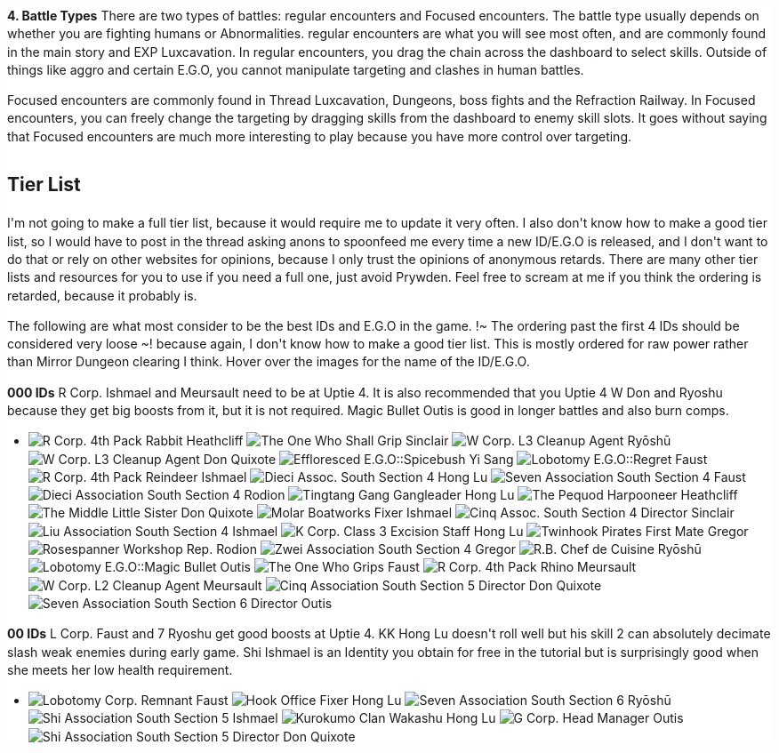 **4. Battle Types**
There are two types of battles: regular encounters and Focused encounters. The battle type usually depends on whether you are fighting humans or Abnormalities. regular encounters are what you will see most often, and are commonly found in the main story and EXP Luxcavation. In regular encounters, you drag the chain across the dashboard to select skills. Outside of things like aggro and certain E.G.O, you cannot manipulate targeting and clashes in human battles.

Focused encounters are commonly found in Thread Luxcavation, Dungeons, boss fights and the Refraction Railway. In Focused encounters, you can freely change the targeting by dragging skills from the dashboard to enemy skill slots. It goes without saying that Focused encounters are much more interesting to play because you have more control over targeting.

## Tier List
I'm not going to make a full tier list, because it would require me to update it very often. I also don't know how to make a good tier list, so I would have to post in the thread asking anons to spoonfeed me every time a new ID/E.G.O is released, and I don't want to do that or rely on other websites for opinions, because I only trust the opinions of anonymous retards. There are many other tier lists and resources for you to use if you need a full one, just avoid Prywden. Feel free to scream at me if you think the ordering is retarded, because it probably is.

The following are what most consider to be the best IDs and E.G.O in the game. !~ The ordering past the first 4 IDs should be considered very loose ~! because again, I don't know how to make a good tier list. This is mostly ordered for raw power rather than Mirror Dungeon clearing I think. Hover over the images for the name of the ID/E.G.O.

**000 IDs**
R Corp. Ishmael and Meursault need to be at Uptie 4. It is also recommended that you Uptie 4 W Don and Ryoshu because they get big boosts from it, but it is not required. Magic Bullet Outis is good in longer battles and also burn comps.
 - ![R Corp. 4th Pack Rabbit Heathcliff](https://files.catbox.moe/3ydr6x.webp) ![The One Who Shall Grip Sinclair](https://files.catbox.moe/jy5lvi.webp) ![W Corp. L3 Cleanup Agent Ryōshū](https://files.catbox.moe/a39xa4.webp) ![W Corp. L3 Cleanup Agent Don Quixote](https://files.catbox.moe/n08b7i.webp) ![Effloresced E.G.O::Spicebush Yi Sang](https://files.catbox.moe/iqa0o7.webp) ![Lobotomy E.G.O::Regret Faust](https://files.catbox.moe/pr6731.webp) ![R Corp. 4th Pack Reindeer Ishmael](https://files.catbox.moe/bjolyf.webp) ![Dieci Assoc. South Section 4 Hong Lu](https://files.catbox.moe/6tc0m5.webp) ![Seven Association South Section 4 Faust](https://files.catbox.moe/tlctcx.webp) ![Dieci Association South Section 4 Rodion](https://files.catbox.moe/1ao9m2.webp) ![Tingtang Gang Gangleader Hong Lu](https://files.catbox.moe/0cauar.webp) ![The Pequod Harpooneer Heathcliff](https://files.catbox.moe/3jx98k.webp) ![The Middle Little Sister Don Quixote](https://files.catbox.moe/x6s4cc.webp) ![Molar Boatworks Fixer Ishmael](https://files.catbox.moe/n4ew86.webp) ![Cinq Assoc. South Section 4 Director Sinclair](https://files.catbox.moe/08w5sa.webp) ![Liu Association South Section 4 Ishmael](https://files.catbox.moe/gk4p54.webp) ![K Corp. Class 3 Excision Staff Hong Lu](https://files.catbox.moe/2hv7ca.webp) ![Twinhook Pirates First Mate Gregor](https://files.catbox.moe/61f2ic.webp) ![Rosespanner Workshop Rep. Rodion](https://files.catbox.moe/s0cgr2.webp) ![Zwei Association South Section 4 Gregor](https://files.catbox.moe/fmxc7a.webp) ![R.B. Chef de Cuisine Ryōshū](https://files.catbox.moe/sp5g3h.webp) ![Lobotomy E.G.O::Magic Bullet Outis](https://files.catbox.moe/4pm7bu.webp) ![The One Who Grips Faust](https://files.catbox.moe/iedto3.webp) ![R Corp. 4th Pack Rhino Meursault](https://files.catbox.moe/aemo38.webp) ![W Corp. L2 Cleanup Agent Meursault](https://files.catbox.moe/yss5ux.webp) ![Cinq Association South Section 5 Director Don Quixote](https://files.catbox.moe/59hysv.webp) ![Seven Association South Section 6 Director Outis](https://files.catbox.moe/l5iddu.webp)

**00 IDs**
L Corp. Faust and 7 Ryoshu get good boosts at Uptie 4. KK Hong Lu doesn't roll well but his skill 2 can absolutely decimate slash weak enemies during early game. Shi Ishmael is an Identity you obtain for free in the tutorial but is surprisingly good when she meets her low health requirement.
- ![Lobotomy Corp. Remnant Faust](https://files.catbox.moe/u5e7ym.webp) ![Hook Office Fixer Hong Lu](https://files.catbox.moe/coki2s.webp) ![Seven Association South Section 6 Ryōshū](https://files.catbox.moe/gikmhl.webp) ![Shi Association South Section 5 Ishmael](https://files.catbox.moe/5z260o.webp) ![Kurokumo Clan Wakashu Hong Lu](https://files.catbox.moe/0d60ru.webp) ![G Corp. Head Manager Outis](https://files.catbox.moe/ajwa9b.webp) ![Shi Association South Section 5 Director Don Quixote](https://files.catbox.moe/dltlda.webp)

